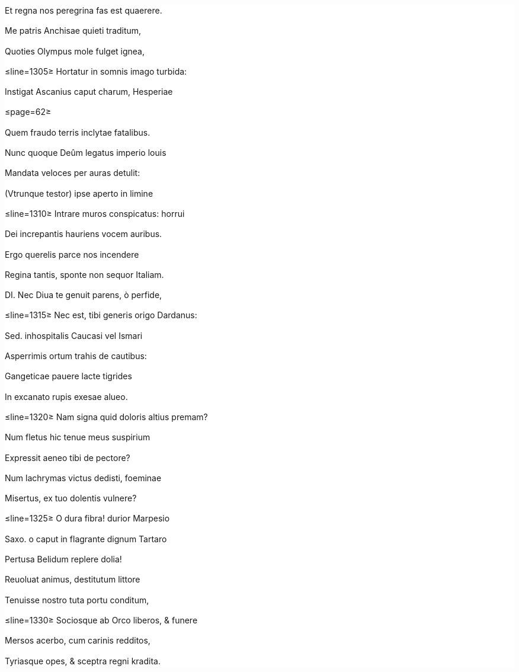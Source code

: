 Et regna nos peregrina fas est quaerere.

Me patris Anchisae quieti traditum,

Quoties Olympus mole fulget ignea,

≤line=1305≥ Hortatur in somnis imago turbida:

Instigat Ascanius caput charum, Hesperiae

≤page=62≥

Quem fraudo terris inclytae fatalibus.

Nunc quoque Deûm legatus imperio louis

Mandata veloces per auras detulit:

(Vtrunque testor) ipse aperto in limine

≤line=1310≥ Intrare muros conspicatus: horrui

Dei increpantis hauriens vocem auribus.

Ergo querelis parce nos incendere

Regina tantis, sponte non sequor Italiam.

DI. Nec Diua te genuit parens, ò perfide,

≤line=1315≥ Nec est, tibi generis origo Dardanus:

Sed. inhospitalis Caucasi vel Ismari

Asperrimis ortum trahis de cautibus:

Gangeticae pauere lacte tigrides

In excanato rupis exesae alueo.

≤line=1320≥ Nam signa quid doloris altius premam?

Num fletus hic tenue meus suspirium

Expressit aeneo tibi de pectore?

Num lachrymas victus dedisti, foeminae

Misertus, ex tuo dolentis vulnere?

≤line=1325≥ O dura fibra! durior Marpesio

Saxo. o caput in flagrante dignum Tartaro

Pertusa Belidum replere dolia!

Reuoluat animus, destitutum littore

Tenuisse nostro tuta portu conditum,

≤line=1330≥ Sociosque ab Orco liberos, & funere

Mersos acerbo, cum carinis redditos,

Tyriasque opes, & sceptra regni kradita.
